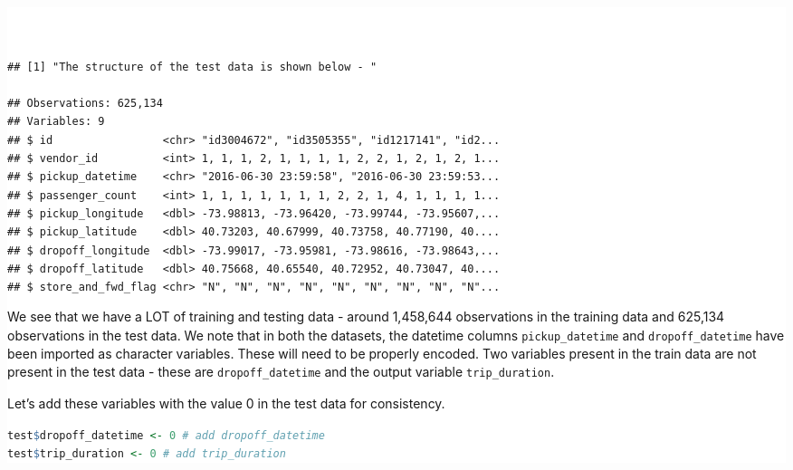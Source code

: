<br> <br>

    ## [1] "The structure of the test data is shown below - "

    ## Observations: 625,134
    ## Variables: 9
    ## $ id                 <chr> "id3004672", "id3505355", "id1217141", "id2...
    ## $ vendor_id          <int> 1, 1, 1, 2, 1, 1, 1, 1, 2, 2, 1, 2, 1, 2, 1...
    ## $ pickup_datetime    <chr> "2016-06-30 23:59:58", "2016-06-30 23:59:53...
    ## $ passenger_count    <int> 1, 1, 1, 1, 1, 1, 1, 2, 2, 1, 4, 1, 1, 1, 1...
    ## $ pickup_longitude   <dbl> -73.98813, -73.96420, -73.99744, -73.95607,...
    ## $ pickup_latitude    <dbl> 40.73203, 40.67999, 40.73758, 40.77190, 40....
    ## $ dropoff_longitude  <dbl> -73.99017, -73.95981, -73.98616, -73.98643,...
    ## $ dropoff_latitude   <dbl> 40.75668, 40.65540, 40.72952, 40.73047, 40....
    ## $ store_and_fwd_flag <chr> "N", "N", "N", "N", "N", "N", "N", "N", "N"...

We see that we have a LOT of training and testing data - around
1,458,644 observations in the training data and 625,134 observations in
the test data. We note that in both the datasets, the datetime columns
`pickup_datetime` and `dropoff_datetime` have been imported as character
variables. These will need to be properly encoded. Two variables present
in the train data are not present in the test data - these are
`dropoff_datetime` and the output variable `trip_duration`. <br>

Let’s add these variables with the value 0 in the test data for
consistency.

``` r
test$dropoff_datetime <- 0 # add dropoff_datetime
test$trip_duration <- 0 # add trip_duration
```
